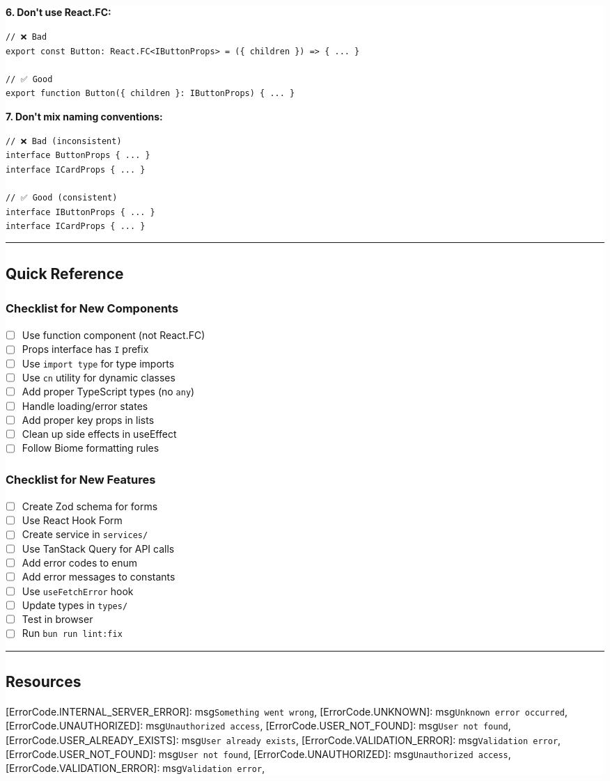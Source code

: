 **6. Don't use React.FC:**
```tsx
// ❌ Bad
export const Button: React.FC<IButtonProps> = ({ children }) => { ... }

// ✅ Good
export function Button({ children }: IButtonProps) { ... }
```

**7. Don't mix naming conventions:**
```tsx
// ❌ Bad (inconsistent)
interface ButtonProps { ... }
interface ICardProps { ... }

// ✅ Good (consistent)
interface IButtonProps { ... }
interface ICardProps { ... }
```

---

## Quick Reference

### Checklist for New Components

- [ ] Use function component (not React.FC)
- [ ] Props interface has `I` prefix
- [ ] Use `import type` for type imports
- [ ] Use `cn` utility for dynamic classes
- [ ] Add proper TypeScript types (no `any`)
- [ ] Handle loading/error states
- [ ] Add proper key props in lists
- [ ] Clean up side effects in useEffect
- [ ] Follow Biome formatting rules

### Checklist for New Features

- [ ] Create Zod schema for forms
- [ ] Use React Hook Form
- [ ] Create service in `services/`
- [ ] Use TanStack Query for API calls
- [ ] Add error codes to enum
- [ ] Add error messages to constants
- [ ] Use `useFetchError` hook
- [ ] Update types in `types/`
- [ ] Test in browser
- [ ] Run `bun run lint:fix`

---

## Resources


  [ErrorCode.INTERNAL_SERVER_ERROR]: msg`Something went wrong`,
  [ErrorCode.UNKNOWN]: msg`Unknown error occurred`,
  [ErrorCode.UNAUTHORIZED]: msg`Unauthorized access`,
  [ErrorCode.USER_NOT_FOUND]: msg`User not found`,
  [ErrorCode.USER_ALREADY_EXISTS]: msg`User already exists`,
  [ErrorCode.VALIDATION_ERROR]: msg`Validation error`,
  [ErrorCode.USER_NOT_FOUND]: msg`User not found`,
  [ErrorCode.UNAUTHORIZED]: msg`Unauthorized access`,
  [ErrorCode.VALIDATION_ERROR]: msg`Validation error`,